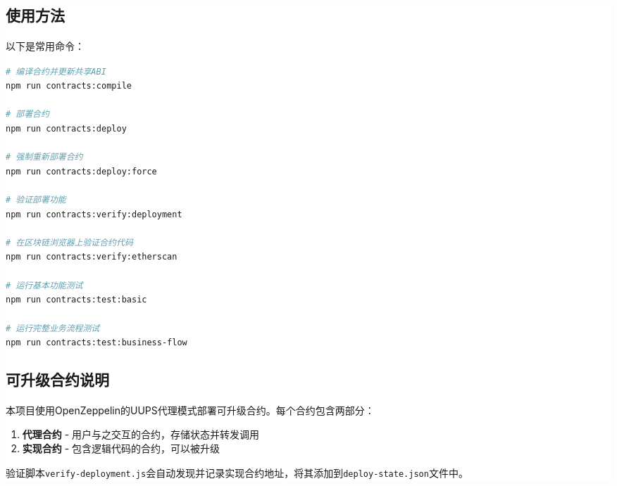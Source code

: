 ## 使用方法

以下是常用命令：

```bash
# 编译合约并更新共享ABI
npm run contracts:compile

# 部署合约
npm run contracts:deploy

# 强制重新部署合约
npm run contracts:deploy:force

# 验证部署功能
npm run contracts:verify:deployment

# 在区块链浏览器上验证合约代码
npm run contracts:verify:etherscan

# 运行基本功能测试
npm run contracts:test:basic

# 运行完整业务流程测试
npm run contracts:test:business-flow
```

## 可升级合约说明

本项目使用OpenZeppelin的UUPS代理模式部署可升级合约。每个合约包含两部分：

1. **代理合约** - 用户与之交互的合约，存储状态并转发调用
2. **实现合约** - 包含逻辑代码的合约，可以被升级

验证脚本`verify-deployment.js`会自动发现并记录实现合约地址，将其添加到`deploy-state.json`文件中。 